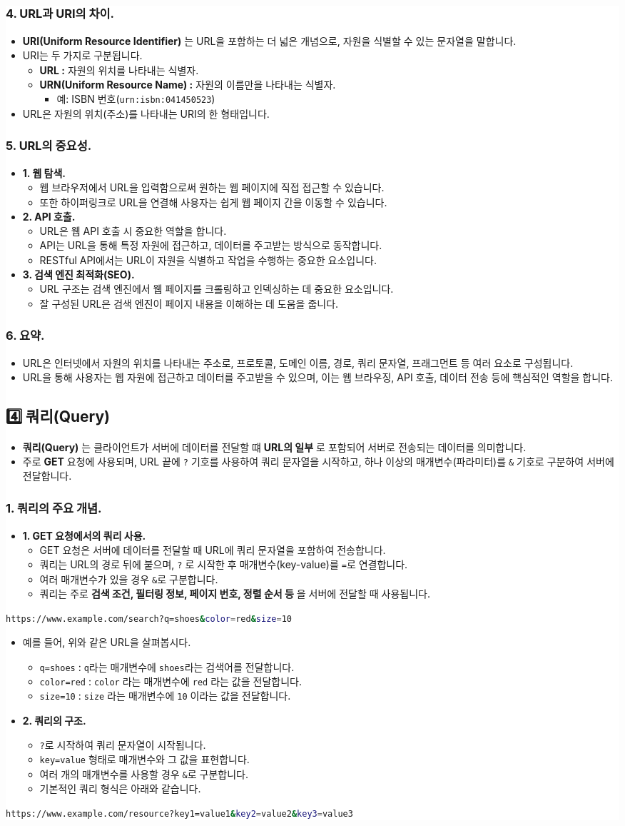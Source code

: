 ### 4. URL과 URI의 차이.
- **URI(Uniform Resource Identifier)** 는 URL을 포함하는 더 넓은 개념으로, 자원을 식별할 수 있는 문자열을 말합니다.
- URI는 두 가지로 구분됩니다.
    - **URL :** 자원의 위치를 나타내는 식별자.
    - **URN(Uniform Resource Name) :** 자원의 이름만을 나타내는 식별자.
        - 예: ISBN 번호(`urn:isbn:041450523`)
- URL은 자원의 위치(주소)를 나타내는 URI의 한 형태입니다.

### 5. URL의 중요성.
- **1. 웹 탐색.**
    - 웹 브라우저에서 URL을 입력함으로써 원하는 웹 페이지에 직접 접근할 수 있습니다.
    - 또한 하이퍼링크로 URL을 연결해 사용자는 쉽게 웹 페이지 간을 이동할 수 있습니다.
- **2. API 호출.**
    - URL은 웹 API 호출 시 중요한 역할을 합니다.
    - API는 URL을 통해 특정 자원에 접근하고, 데이터를 주고받는 방식으로 동작합니다.
    - RESTful API에서는 URL이 자원을 식별하고 작업을 수행하는 중요한 요소입니다.
- **3. 검색 엔진 최적화(SEO).**
    - URL 구조는 검색 엔진에서 웹 페이지를 크롤링하고 인덱싱하는 데 중요한 요소입니다.
    - 잘 구성된 URL은 검색 엔진이 페이지 내용을 이해하는 데 도움을 줍니다.

### 6. 요약.
- URL은 인터넷에서 자원의 위치를 나타내는 주소로, 프로토콜, 도메인 이름, 경로, 쿼리 문자열, 프래그먼트 등 여러 요소로 구성됩니다.
- URL을 통해 사용자는 웹 자원에 접근하고 데이터를 주고받을 수 있으며, 이는 웹 브라우징, API 호출, 데이터 전송 등에 핵심적인 역할을 합니다.

## 4️⃣ 쿼리(Query)
- **쿼리(Query)** 는 클라이언트가 서버에 데이터를 전달할 떄 **URL의 일부** 로 포함되어 서버로 전송되는 데이터를 의미합니다.
- 주로 **GET** 요청에 사용되며, URL 끝에 `?` 기호를 사용하여 쿼리 문자열을 시작하고, 하나 이상의 매개변수(파라미터)를 `&` 기호로 구분하여 서버에 전달합니다.

### 1. 쿼리의 주요 개념.
- **1. GET 요청에서의 쿼리 사용.**
    - GET 요청은 서버에 데이터를 전달할 때 URL에 쿼리 문자열을 포함하여 전송합니다.
    - 쿼리는 URL의 경로 뒤에 붙으며, `?` 로 시작한 후 매개변수(key-value)를 `=`로 연결합니다.
    - 여러 매개변수가 있을 경우 `&`로 구분합니다.
    - 쿼리는 주로 **검색 조건, 필터링 정보, 페이지 번호, 정렬 순서 등** 을 서버에 전달할 때 사용됩니다.

```bash
https://www.example.com/search?q=shoes&color=red&size=10
```

- 예를 들어, 위와 같은 URL을 살펴봅시다.
    - `q=shoes` : `q`라는 매개변수에 `shoes`라는 검색어를 전달합니다.
    - `color=red` : `color` 라는 매개변수에 `red` 라는 값을 전달합니다.
    - `size=10` : `size` 라는 매개변수에 `10` 이라는 값을 전달합니다.

- **2. 쿼리의 구조.**
    - `?`로 시작하여 쿼리 문자열이 시작됩니다.
    - `key=value` 형태로 매개변수와 그 값을 표현합니다.
    - 여러 개의 매개변수를 사용할 경우 `&`로 구분합니다.
    - 기본적인 쿼리 형식은 아래와 같습니다.

```bash
https://www.example.com/resource?key1=value1&key2=value2&key3=value3
```

